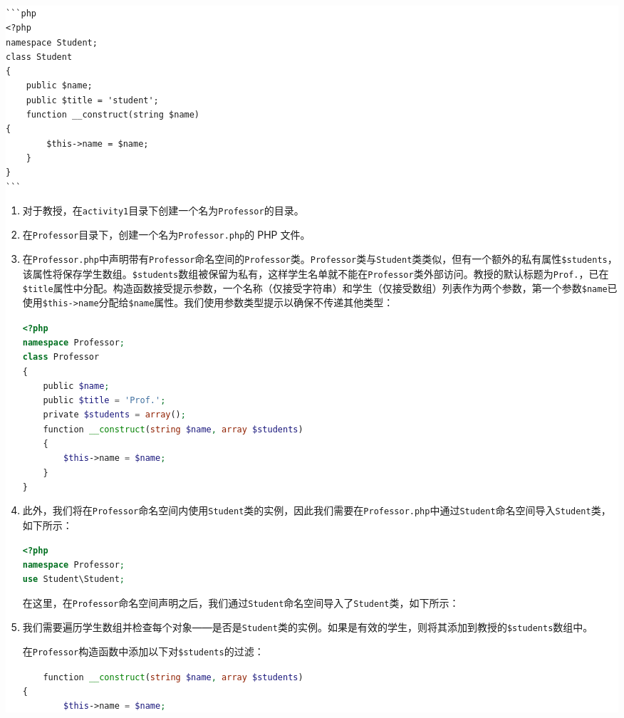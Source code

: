     ```php
    <?php
    namespace Student;
    class Student
    {
        public $name;
        public $title = 'student';
        function __construct(string $name)
    {
            $this->name = $name;
        }
    }
    ```

1.  对于教授，在`activity1`目录下创建一个名为`Professor`的目录。

1.  在`Professor`目录下，创建一个名为`Professor.php`的 PHP 文件。

1.  在`Professor.php`中声明带有`Professor`命名空间的`Professor`类。`Professor`类与`Student`类类似，但有一个额外的私有属性`$students`，该属性将保存学生数组。`$students`数组被保留为私有，这样学生名单就不能在`Professor`类外部访问。教授的默认标题为`Prof.`，已在`$title`属性中分配。构造函数接受提示参数，一个名称（仅接受字符串）和学生（仅接受数组）列表作为两个参数，第一个参数`$name`已使用`$this->name`分配给`$name`属性。我们使用参数类型提示以确保不传递其他类型：

    ```php
    <?php
    namespace Professor;
    class Professor
    {
        public $name;
        public $title = 'Prof.';
        private $students = array();
        function __construct(string $name, array $students)
        {
            $this->name = $name;
        }
    }
    ```

1.  此外，我们将在`Professor`命名空间内使用`Student`类的实例，因此我们需要在`Professor.php`中通过`Student`命名空间导入`Student`类，如下所示：

    ```php
    <?php
    namespace Professor;
    use Student\Student;
    ```

    在这里，在`Professor`命名空间声明之后，我们通过`Student`命名空间导入了`Student`类，如下所示：

1.  我们需要遍历学生数组并检查每个对象——是否是`Student`类的实例。如果是有效的学生，则将其添加到教授的`$students`数组中。

    在`Professor`构造函数中添加以下对`$students`的过滤：

    ```php
        function __construct(string $name, array $students)
    {
            $this->name = $name;
